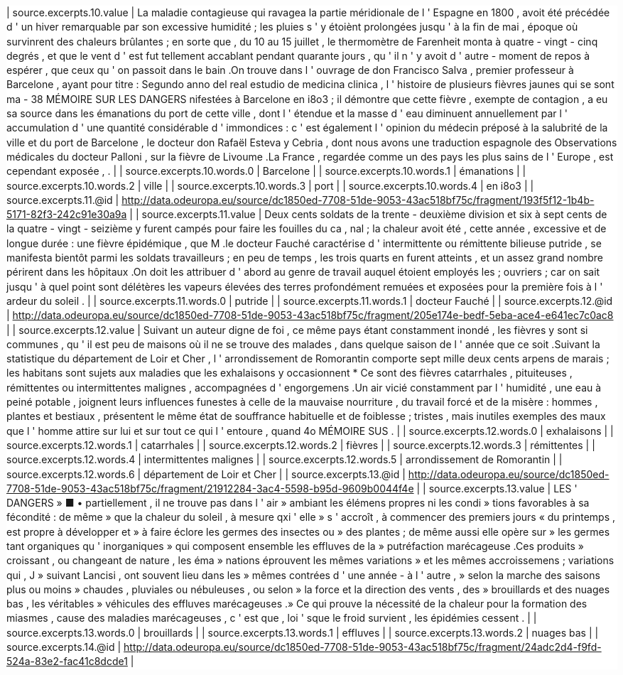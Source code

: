 | source.excerpts.10.value | La maladie contagieuse qui ravagea la partie méridionale de l ' Espagne en 1800 , avoit été précédée d ' un hiver remarquable par son excessive humidité ; les pluies s ' y étoiènt prolongées jusqu ' à la fin de mai , époque où survinrent des chaleurs brûlantes ; en sorte que , du 10 au 15 juillet , le thermomètre de Farenheit monta à quatre - vingt - cinq degrés , et que le vent d ' est fut tellement accablant pendant quarante jours , qu ' il n ' y avoit d ' autre - moment de repos à espérer , que ceux qu ' on passoit dans le bain .On trouve dans l ' ouvrage de don Francisco Salva , premier professeur à Barcelone , ayant pour titre : Segundo anno del real estudio de medicina clinica , l ' histoire de plusieurs fièvres jaunes qui se sont ma - 38 MÉMOIRE SUR LES DANGERS nifestées à Barcelone en i8o3 ; il démontre que cette fièvre , exempte de contagion , a eu sa source dans les émanations du port de cette ville , dont l ' étendue et la masse d ' eau diminuent annuellement par l ' accumulation d ' une quantité considérable d ' immondices : c ' est également l ' opinion du médecin préposé à la salubrité de la ville et du port de Barcelone , le docteur don Rafaël Esteva y Cebria , dont nous avons une traduction espagnole des Observations médicales du docteur Palloni , sur la fièvre de Livoume .La France , regardée comme un des pays les plus sains de l ' Europe , est cependant exposée , . |
| source.excerpts.10.words.0 | Barcelone |
| source.excerpts.10.words.1 | émanations |
| source.excerpts.10.words.2 | ville |
| source.excerpts.10.words.3 | port |
| source.excerpts.10.words.4 | en i8o3 |
| source.excerpts.11.@id | http://data.odeuropa.eu/source/dc1850ed-7708-51de-9053-43ac518bf75c/fragment/193f5f12-1b4b-5171-82f3-242c91e30a9a |
| source.excerpts.11.value | Deux cents soldats de la trente - deuxième division et six à sept cents de la quatre - vingt - seizième y furent campés pour faire les fouilles du ca , nal ; la chaleur avoit été , cette année , excessive et de longue durée : une fièvre épidémique , que M .le docteur Fauché caractérise d ' intermittente ou rémittente bilieuse putride , se manifesta bientôt parmi les soldats travailleurs ; en peu de temps , les trois quarts en furent atteints , et un assez grand nombre périrent dans les hôpitaux .On doit les attribuer d ' abord au genre de travail auquel étoient employés les ; ouvriers ; car on sait jusqu ' à quel point sont délétères les vapeurs élevées des terres profondément remuées et exposées pour la première fois à l ' ardeur du soleil . |
| source.excerpts.11.words.0 | putride |
| source.excerpts.11.words.1 | docteur Fauché |
| source.excerpts.12.@id | http://data.odeuropa.eu/source/dc1850ed-7708-51de-9053-43ac518bf75c/fragment/205e174e-bedf-5eba-ace4-e641ec7c0ac8 |
| source.excerpts.12.value | Suivant un auteur digne de foi , ce même pays étant constamment inondé , les fièvres y sont si communes , qu ' il est peu de maisons où il ne se trouve des malades , dans quelque saison de l ' année que ce soit .Suivant la statistique du département de Loir et Cher , l ' arrondissement de Romorantin comporte sept mille deux cents arpens de marais ; les habitans sont sujets aux maladies que les exhalaisons y occasionnent * Ce sont des fièvres catarrhales , pituiteuses , rémittentes ou intermittentes malignes , accompagnées d ' engorgemens .Un air vicié constamment par l ' humidité , une eau à peiné potable , joignent leurs influences funestes à celle de la mauvaise nourriture , du travail forcé et de la misère : hommes , plantes et bestiaux , présentent le même état de souffrance habituelle et de foiblesse ; tristes , mais inutiles exemples des maux que l ' homme attire sur lui et sur tout ce qui l ' entoure , quand 4o MÉMOIRE SUS . |
| source.excerpts.12.words.0 | exhalaisons |
| source.excerpts.12.words.1 | catarrhales |
| source.excerpts.12.words.2 | fièvres |
| source.excerpts.12.words.3 | rémittentes |
| source.excerpts.12.words.4 | intermittentes malignes |
| source.excerpts.12.words.5 | arrondissement de Romorantin |
| source.excerpts.12.words.6 | département de Loir et Cher |
| source.excerpts.13.@id | http://data.odeuropa.eu/source/dc1850ed-7708-51de-9053-43ac518bf75c/fragment/21912284-3ac4-5598-b95d-9609b0044f4e |
| source.excerpts.13.value | LES ' DANGERS » ■ • partiellement , il ne trouve pas dans l ' air » ambiant les élémens propres ni les condi » tions favorables à sa fécondité : de même » que la chaleur du soleil , à mesure qxi ' elle » s ' accroît , à commencer des premiers jours « du printemps , est propre à développer et » à faire éclore les germes des insectes ou » des plantes ; de même aussi elle opère sur » les germes tant organiques qu ' inorganiques » qui composent ensemble les effluves de la » putréfaction marécageuse .Ces produits » croissant , ou changeant de nature , les éma » nations éprouvent les mêmes variations » et les mêmes accroissemens ; variations qui , J » suivant Lancisi , ont souvent lieu dans les » mêmes contrées d ' une année - à l ' autre , » selon la marche des saisons plus ou moins » chaudes , pluviales ou nébuleuses , ou selon » la force et la direction des vents , des » brouillards et des nuages bas , les véritables » véhicules des effluves marécageuses .» Ce qui prouve la nécessité de la chaleur pour la formation des miasmes , cause des maladies marécageuses , c ' est que , loi ' sque le froid survient , les épidémies cessent . |
| source.excerpts.13.words.0 | brouillards |
| source.excerpts.13.words.1 | effluves |
| source.excerpts.13.words.2 | nuages bas |
| source.excerpts.14.@id | http://data.odeuropa.eu/source/dc1850ed-7708-51de-9053-43ac518bf75c/fragment/24adc2d4-f9fd-524a-83e2-fac41c8dcde1 |